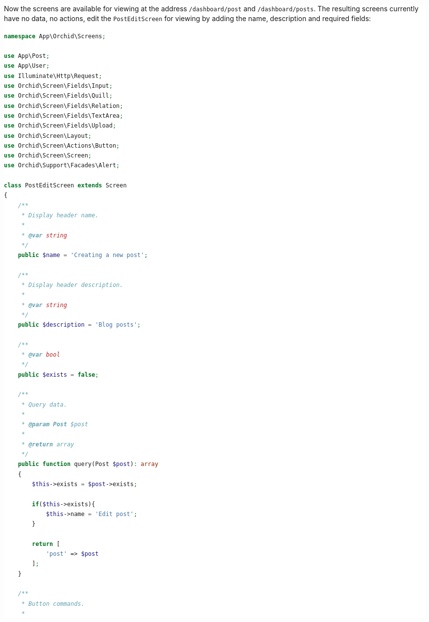 Now the screens are available for viewing at the address `/dashboard/post` and `/dashboard/posts`.
The resulting screens currently have no data, no actions, edit the `PostEditScreen` for viewing by adding the name, description and required fields:

```php
namespace App\Orchid\Screens;

use App\Post;
use App\User;
use Illuminate\Http\Request;
use Orchid\Screen\Fields\Input;
use Orchid\Screen\Fields\Quill;
use Orchid\Screen\Fields\Relation;
use Orchid\Screen\Fields\TextArea;
use Orchid\Screen\Fields\Upload;
use Orchid\Screen\Layout;
use Orchid\Screen\Actions\Button;
use Orchid\Screen\Screen;
use Orchid\Support\Facades\Alert;

class PostEditScreen extends Screen
{
    /**
     * Display header name.
     *
     * @var string
     */
    public $name = 'Creating a new post';

    /**
     * Display header description.
     *
     * @var string
     */
    public $description = 'Blog posts';

    /**
     * @var bool
     */
    public $exists = false;

    /**
     * Query data.
     *
     * @param Post $post
     *
     * @return array
     */
    public function query(Post $post): array
    {
        $this->exists = $post->exists;

        if($this->exists){
            $this->name = 'Edit post';
        }

        return [
            'post' => $post
        ];
    }

    /**
     * Button commands.
     *
```